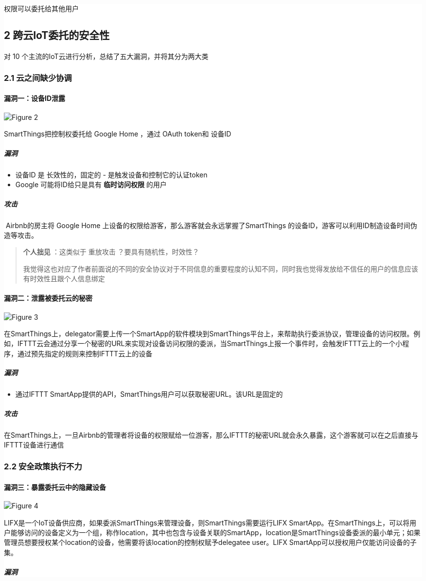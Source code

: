 权限可以委托给其他用户

## 2 跨云IoT委托的安全性

对 10 个主流的IoT云进行分析，总结了五大漏洞，并将其分为两大类

### 2.1 云之间缺少协调

#### 漏洞一：设备ID泄露

![Figure 2](https://securitygossip.com/images/2020-09-27/fig2.PNG)

SmartThings把控制权委托给 Google Home ，通过 OAuth token和 设备ID 

##### **漏洞**

* 设备ID 是 长效性的，固定的 - 是触发设备和控制它的认证token
* Google 可能将ID给只是具有 **临时访问权限** 的用户

##### **攻击**

​	Airbnb的房主将 Google Home 上设备的权限给游客，那么游客就会永远掌握了SmartThings 的设备ID，游客可以利用ID制造设备时间伪造等攻击。


> **个人拙见** ：这类似于 重放攻击 ？要具有随机性，时效性？
>
> 我觉得这也对应了作者前面说的不同的安全协议对于不同信息的重要程度的认知不同，同时我也觉得发放给不信任的用户的信息应该有时效性且跟个人信息绑定

#### 漏洞二：泄露被委托云的秘密

![Figure 3](https://securitygossip.com/images/2020-09-27/fig3.PNG)

在SmartThings上，delegator需要上传一个SmartApp的软件模块到SmartThings平台上，来帮助执行委派协议，管理设备的访问权限。例如，IFTTT云会通过分享一个秘密的URL来实现对设备访问权限的委派，当SmartThings上报一个事件时，会触发IFTTT云上的一个小程序，通过预先指定的规则来控制IFTTT云上的设备

##### **漏洞**

* 通过IFTTT SmartApp提供的API，SmartThings用户可以获取秘密URL。该URL是固定的

##### 攻击

​	在SmartThings上，一旦Airbnb的管理者将设备的权限赋给一位游客，那么IFTTT的秘密URL就会永久暴露，这个游客就可以在之后直接与IFTTT设备进行通信

### 2.2 安全政策执行不力

#### 漏洞三：暴露委托云中的隐藏设备

![Figure 4](https://securitygossip.com/images/2020-09-27/fig4.PNG)

LIFX是一个IoT设备供应商，如果委派SmartThings来管理设备，则SmartThings需要运行LIFX SmartApp。在SmartThings上，可以将用户能够访问的设备定义为一个组，称作location，其中也包含与设备关联的SmartApp，location是SmartThings设备委派的最小单元；如果管理员想要授权某个location的设备，他需要将该location的控制权赋予delegatee user。LIFX SmartApp可以授权用户仅能访问设备的子集。

##### 漏洞
